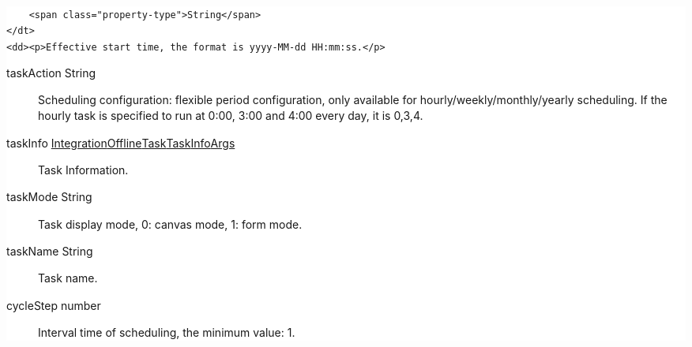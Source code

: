         <span class="property-type">String</span>
    </dt>
    <dd><p>Effective start time, the format is yyyy-MM-dd HH:mm:ss.</p>
</dd><dt class="property-required"
            title="Required">
        <span id="taskaction_java">
<a data-swiftype-name="resource-property" data-swiftype-type="text" href="#taskaction_java" style="color: inherit; text-decoration: inherit;">task<wbr>Action</a>
</span>
        <span class="property-indicator"></span>
        <span class="property-type">String</span>
    </dt>
    <dd><p>Scheduling configuration: flexible period configuration, only available for hourly/weekly/monthly/yearly scheduling. If the hourly task is specified to run at 0:00, 3:00 and 4:00 every day, it is 0,3,4.</p>
</dd><dt class="property-required"
            title="Required">
        <span id="taskinfo_java">
<a data-swiftype-name="resource-property" data-swiftype-type="text" href="#taskinfo_java" style="color: inherit; text-decoration: inherit;">task<wbr>Info</a>
</span>
        <span class="property-indicator"></span>
        <span class="property-type"><a href="#integrationofflinetasktaskinfo">Integration<wbr>Offline<wbr>Task<wbr>Task<wbr>Info<wbr>Args</a></span>
    </dt>
    <dd><p>Task Information.</p>
</dd><dt class="property-required"
            title="Required">
        <span id="taskmode_java">
<a data-swiftype-name="resource-property" data-swiftype-type="text" href="#taskmode_java" style="color: inherit; text-decoration: inherit;">task<wbr>Mode</a>
</span>
        <span class="property-indicator"></span>
        <span class="property-type">String</span>
    </dt>
    <dd><p>Task display mode, 0: canvas mode, 1: form mode.</p>
</dd><dt class="property-required"
            title="Required">
        <span id="taskname_java">
<a data-swiftype-name="resource-property" data-swiftype-type="text" href="#taskname_java" style="color: inherit; text-decoration: inherit;">task<wbr>Name</a>
</span>
        <span class="property-indicator"></span>
        <span class="property-type">String</span>
    </dt>
    <dd><p>Task name.</p>
</dd></dl>
</pulumi-choosable>
</div>

<div>
<pulumi-choosable type="language" values="javascript,typescript">
<dl class="resources-properties"><dt class="property-required"
            title="Required">
        <span id="cyclestep_nodejs">
<a data-swiftype-name="resource-property" data-swiftype-type="text" href="#cyclestep_nodejs" style="color: inherit; text-decoration: inherit;">cycle<wbr>Step</a>
</span>
        <span class="property-indicator"></span>
        <span class="property-type">number</span>
    </dt>
    <dd><p>Interval time of scheduling, the minimum value: 1.</p>
</dd><dt class="property-required"
            title="Required">